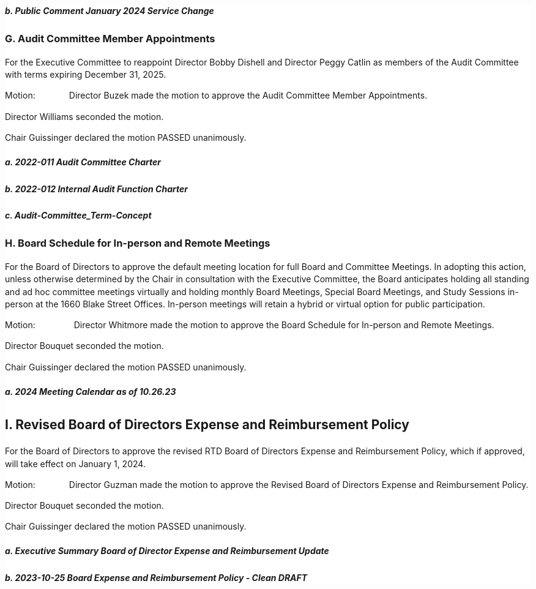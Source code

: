 ##### b. Public Comment January 2024 Service Change

### G. Audit Committee Member Appointments

For the Executive Committee to reappoint Director Bobby Dishell and Director Peggy Catlin as members of the Audit Committee with terms expiring December 31, 2025.

Motion:              Director Buzek made the motion to approve the Audit Committee Member Appointments.

Director Williams seconded the motion.

Chair Guissinger declared the motion PASSED unanimously.

##### a. 2022-011 Audit Committee Charter

##### b. 2022-012 Internal Audit Function Charter

##### c. Audit-Committee_Term-Concept

### H. Board Schedule for In-person and Remote Meetings

For the Board of Directors to approve the default meeting location for full Board and Committee Meetings. In adopting this action, unless otherwise determined by the Chair in consultation with the Executive Committee, the Board anticipates holding all standing and ad hoc committee meetings virtually and holding monthly Board Meetings, Special Board Meetings, and Study Sessions in-person at the 1660 Blake Street Offices. In-person meetings will retain a hybrid or virtual option for public participation.

Motion:                Director Whitmore made the motion to approve the Board Schedule for In-person and Remote Meetings.

Director Bouquet seconded the motion.

Chair Guissinger declared the motion PASSED unanimously.

##### a. 2024 Meeting Calendar as of 10.26.23

## I. Revised Board of Directors Expense and Reimbursement Policy

For the Board of Directors to approve the revised RTD Board of Directors Expense and Reimbursement Policy, which if approved, will take effect on January 1, 2024.

Motion:              Director Guzman made the motion to approve the Revised Board of Directors Expense and Reimbursement Policy.

Director Bouquet seconded the motion.

Chair Guissinger declared the motion PASSED unanimously.

##### a. Executive Summary Board of Director Expense and Reimbursement Update

##### b. 2023-10-25 Board Expense and Reimbursement Policy - Clean DRAFT
